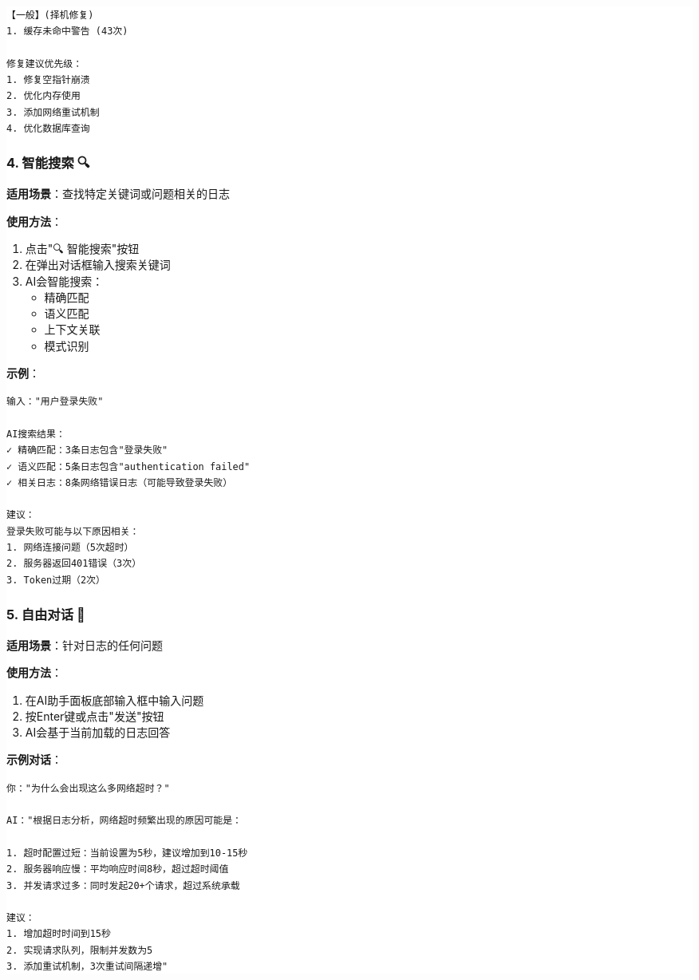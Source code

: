 ```
【一般】(择机修复)
1. 缓存未命中警告 (43次)

修复建议优先级：
1. 修复空指针崩溃
2. 优化内存使用
3. 添加网络重试机制
4. 优化数据库查询
```

### 4. 智能搜索 🔍

**适用场景**：查找特定关键词或问题相关的日志

**使用方法**：
1. 点击"🔍 智能搜索"按钮
2. 在弹出对话框输入搜索关键词
3. AI会智能搜索：
   - 精确匹配
   - 语义匹配
   - 上下文关联
   - 模式识别

**示例**：
```
输入："用户登录失败"

AI搜索结果：
✓ 精确匹配：3条日志包含"登录失败"
✓ 语义匹配：5条日志包含"authentication failed"
✓ 相关日志：8条网络错误日志（可能导致登录失败）

建议：
登录失败可能与以下原因相关：
1. 网络连接问题（5次超时）
2. 服务器返回401错误（3次）
3. Token过期（2次）
```

### 5. 自由对话 💬

**适用场景**：针对日志的任何问题

**使用方法**：
1. 在AI助手面板底部输入框中输入问题
2. 按Enter键或点击"发送"按钮
3. AI会基于当前加载的日志回答

**示例对话**：
```
你："为什么会出现这么多网络超时？"

AI："根据日志分析，网络超时频繁出现的原因可能是：

1. 超时配置过短：当前设置为5秒，建议增加到10-15秒
2. 服务器响应慢：平均响应时间8秒，超过超时阈值
3. 并发请求过多：同时发起20+个请求，超过系统承载

建议：
1. 增加超时时间到15秒
2. 实现请求队列，限制并发数为5
3. 添加重试机制，3次重试间隔递增"
```
